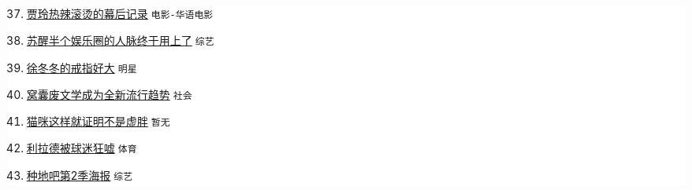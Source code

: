 37. [贾玲热辣滚烫的幕后记录](https://m.weibo.cn/search?containerid=100103type%3D1%26t%3D10%26q%3D%23%E8%B4%BE%E7%8E%B2%E7%83%AD%E8%BE%A3%E6%BB%9A%E7%83%AB%E7%9A%84%E5%B9%95%E5%90%8E%E8%AE%B0%E5%BD%95%23&stream_entry_id=31&isnewpage=1&extparam=seat%3D1%26band_rank%3D36%26filter_type%3Drealtimehot%26c_type%3D31%26realpos%3D36%26cate%3D5001%26lcate%3D5001%26flag%3D1%26dgr%3D0%26q%3D%2523%25E8%25B4%25BE%25E7%258E%25B2%25E7%2583%25AD%25E8%25BE%25A3%25E6%25BB%259A%25E7%2583%25AB%25E7%259A%2584%25E5%25B9%2595%25E5%2590%258E%25E8%25AE%25B0%25E5%25BD%2595%2523%26stream_entry_id%3D31%26pos%3D35%26display_time%3D1708319056%26pre_seqid%3D1708319056445015738149) `电影-华语电影` 

38. [苏醒半个娱乐圈的人脉终于用上了](https://m.weibo.cn/search?containerid=100103type%3D1%26t%3D10%26q%3D%23%E8%8B%8F%E9%86%92%E5%8D%8A%E4%B8%AA%E5%A8%B1%E4%B9%90%E5%9C%88%E7%9A%84%E4%BA%BA%E8%84%89%E7%BB%88%E4%BA%8E%E7%94%A8%E4%B8%8A%E4%BA%86%23&stream_entry_id=31&isnewpage=1&extparam=seat%3D1%26band_rank%3D37%26filter_type%3Drealtimehot%26c_type%3D31%26realpos%3D37%26cate%3D5001%26lcate%3D5001%26flag%3D0%26dgr%3D0%26q%3D%2523%25E8%258B%258F%25E9%2586%2592%25E5%258D%258A%25E4%25B8%25AA%25E5%25A8%25B1%25E4%25B9%2590%25E5%259C%2588%25E7%259A%2584%25E4%25BA%25BA%25E8%2584%2589%25E7%25BB%2588%25E4%25BA%258E%25E7%2594%25A8%25E4%25B8%258A%25E4%25BA%2586%2523%26stream_entry_id%3D31%26pos%3D36%26display_time%3D1708319056%26pre_seqid%3D1708319056445015738149) `综艺` 

39. [徐冬冬的戒指好大](https://m.weibo.cn/search?containerid=100103type%3D1%26t%3D10%26q%3D%23%E5%BE%90%E5%86%AC%E5%86%AC%E7%9A%84%E6%88%92%E6%8C%87%E5%A5%BD%E5%A4%A7%23&stream_entry_id=31&isnewpage=1&extparam=seat%3D1%26band_rank%3D38%26filter_type%3Drealtimehot%26c_type%3D31%26realpos%3D38%26cate%3D5001%26lcate%3D5001%26flag%3D0%26dgr%3D0%26q%3D%2523%25E5%25BE%2590%25E5%2586%25AC%25E5%2586%25AC%25E7%259A%2584%25E6%2588%2592%25E6%258C%2587%25E5%25A5%25BD%25E5%25A4%25A7%2523%26stream_entry_id%3D31%26pos%3D37%26display_time%3D1708319056%26pre_seqid%3D1708319056445015738149) `明星` 

40. [窝囊废文学成为全新流行趋势](https://m.weibo.cn/search?containerid=100103type%3D1%26t%3D10%26q%3D%23%E7%AA%9D%E5%9B%8A%E5%BA%9F%E6%96%87%E5%AD%A6%E6%88%90%E4%B8%BA%E5%85%A8%E6%96%B0%E6%B5%81%E8%A1%8C%E8%B6%8B%E5%8A%BF%23&stream_entry_id=31&isnewpage=1&extparam=seat%3D1%26band_rank%3D39%26filter_type%3Drealtimehot%26c_type%3D31%26realpos%3D39%26cate%3D5001%26lcate%3D5001%26flag%3D1%26dgr%3D0%26q%3D%2523%25E7%25AA%259D%25E5%259B%258A%25E5%25BA%259F%25E6%2596%2587%25E5%25AD%25A6%25E6%2588%2590%25E4%25B8%25BA%25E5%2585%25A8%25E6%2596%25B0%25E6%25B5%2581%25E8%25A1%258C%25E8%25B6%258B%25E5%258A%25BF%2523%26stream_entry_id%3D31%26pos%3D38%26display_time%3D1708319056%26pre_seqid%3D1708319056445015738149) `社会` 

41. [猫咪这样就证明不是虚胖](https://m.weibo.cn/search?containerid=100103type%3D1%26t%3D10%26q%3D%E7%8C%AB%E5%92%AA%E8%BF%99%E6%A0%B7%E5%B0%B1%E8%AF%81%E6%98%8E%E4%B8%8D%E6%98%AF%E8%99%9A%E8%83%96&stream_entry_id=31&isnewpage=1&extparam=seat%3D1%26band_rank%3D40%26filter_type%3Drealtimehot%26c_type%3D31%26realpos%3D40%26cate%3D5001%26lcate%3D5001%26flag%3D1%26dgr%3D0%26q%3D%25E7%258C%25AB%25E5%2592%25AA%25E8%25BF%2599%25E6%25A0%25B7%25E5%25B0%25B1%25E8%25AF%2581%25E6%2598%258E%25E4%25B8%258D%25E6%2598%25AF%25E8%2599%259A%25E8%2583%2596%26stream_entry_id%3D31%26pos%3D39%26display_time%3D1708319056%26pre_seqid%3D1708319056445015738149) `暂无` 

42. [利拉德被球迷狂嘘](https://m.weibo.cn/search?containerid=100103type%3D1%26t%3D10%26q%3D%23%E5%88%A9%E6%8B%89%E5%BE%B7%E8%A2%AB%E7%90%83%E8%BF%B7%E7%8B%82%E5%98%98%23&stream_entry_id=31&isnewpage=1&extparam=seat%3D1%26band_rank%3D41%26filter_type%3Drealtimehot%26c_type%3D31%26realpos%3D41%26cate%3D5001%26lcate%3D5001%26flag%3D1%26dgr%3D0%26q%3D%2523%25E5%2588%25A9%25E6%258B%2589%25E5%25BE%25B7%25E8%25A2%25AB%25E7%2590%2583%25E8%25BF%25B7%25E7%258B%2582%25E5%2598%2598%2523%26stream_entry_id%3D31%26pos%3D40%26display_time%3D1708319056%26pre_seqid%3D1708319056445015738149) `体育` 

43. [种地吧第2季海报](https://m.weibo.cn/search?containerid=100103type%3D1%26t%3D10%26q%3D%23%E7%A7%8D%E5%9C%B0%E5%90%A7%E7%AC%AC2%E5%AD%A3%E6%B5%B7%E6%8A%A5%23&stream_entry_id=31&isnewpage=1&extparam=seat%3D1%26band_rank%3D42%26filter_type%3Drealtimehot%26c_type%3D31%26realpos%3D42%26cate%3D5001%26lcate%3D5001%26flag%3D1%26dgr%3D0%26q%3D%2523%25E7%25A7%258D%25E5%259C%25B0%25E5%2590%25A7%25E7%25AC%25AC2%25E5%25AD%25A3%25E6%25B5%25B7%25E6%258A%25A5%2523%26stream_entry_id%3D31%26pos%3D41%26display_time%3D1708319056%26pre_seqid%3D1708319056445015738149) `综艺` 
